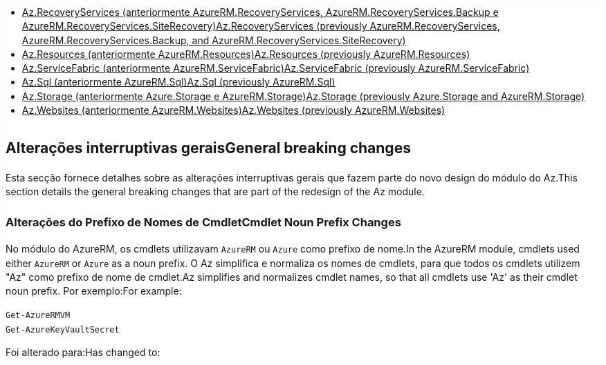   - [<span data-ttu-id="ea217-130">Az.RecoveryServices (anteriormente AzureRM.RecoveryServices, AzureRM.RecoveryServices.Backup e AzureRM.RecoveryServices.SiteRecovery)</span><span class="sxs-lookup"><span data-stu-id="ea217-130">Az.RecoveryServices (previously AzureRM.RecoveryServices, AzureRM.RecoveryServices.Backup, and AzureRM.RecoveryServices.SiteRecovery)</span></span>](#azrecoveryservices-previously-azurermrecoveryservices-azurermrecoveryservicesbackup-and-azurermrecoveryservicessiterecovery)
  - [<span data-ttu-id="ea217-131">Az.Resources (anteriormente AzureRM.Resources)</span><span class="sxs-lookup"><span data-stu-id="ea217-131">Az.Resources (previously AzureRM.Resources)</span></span>](#azresources-previously-azurermresources)
  - [<span data-ttu-id="ea217-132">Az.ServiceFabric (anteriormente AzureRM.ServiceFabric)</span><span class="sxs-lookup"><span data-stu-id="ea217-132">Az.ServiceFabric (previously AzureRM.ServiceFabric)</span></span>](#azservicefabric-previously-azurermservicefabric)
  - [<span data-ttu-id="ea217-133">Az.Sql (anteriormente AzureRM.Sql)</span><span class="sxs-lookup"><span data-stu-id="ea217-133">Az.Sql (previously AzureRM.Sql)</span></span>](#azsql-previously-azurermsql)
  - [<span data-ttu-id="ea217-134">Az.Storage (anteriormente Azure.Storage e AzureRM.Storage)</span><span class="sxs-lookup"><span data-stu-id="ea217-134">Az.Storage (previously Azure.Storage and AzureRM.Storage)</span></span>](#azstorage-previously-azurestorage-and-azurermstorage)
  - [<span data-ttu-id="ea217-135">Az.Websites (anteriormente AzureRM.Websites)</span><span class="sxs-lookup"><span data-stu-id="ea217-135">Az.Websites (previously AzureRM.Websites)</span></span>](#azwebsites-previously-azurermwebsites)

## <a name="general-breaking-changes"></a><span data-ttu-id="ea217-136">Alterações interruptivas gerais</span><span class="sxs-lookup"><span data-stu-id="ea217-136">General breaking changes</span></span>

<span data-ttu-id="ea217-137">Esta secção fornece detalhes sobre as alterações interruptivas gerais que fazem parte do novo design do módulo do Az.</span><span class="sxs-lookup"><span data-stu-id="ea217-137">This section details the general breaking changes that are part of the redesign of the Az module.</span></span>

### <a name="cmdlet-noun-prefix-changes"></a><span data-ttu-id="ea217-138">Alterações do Prefixo de Nomes de Cmdlet</span><span class="sxs-lookup"><span data-stu-id="ea217-138">Cmdlet Noun Prefix Changes</span></span>

<span data-ttu-id="ea217-139">No módulo do AzureRM, os cmdlets utilizavam `AzureRM` ou `Azure` como prefixo de nome.</span><span class="sxs-lookup"><span data-stu-id="ea217-139">In the AzureRM module, cmdlets used either `AzureRM` or `Azure` as a noun prefix.</span></span>  <span data-ttu-id="ea217-140">O Az simplifica e normaliza os nomes de cmdlets, para que todos os cmdlets utilizem "Az" como prefixo de nome de cmdlet.</span><span class="sxs-lookup"><span data-stu-id="ea217-140">Az simplifies and normalizes cmdlet names, so that all cmdlets use 'Az' as their cmdlet noun prefix.</span></span> <span data-ttu-id="ea217-141">Por exemplo:</span><span class="sxs-lookup"><span data-stu-id="ea217-141">For example:</span></span>

```azurepowershell-interactive
Get-AzureRMVM
Get-AzureKeyVaultSecret
```

<span data-ttu-id="ea217-142">Foi alterado para:</span><span class="sxs-lookup"><span data-stu-id="ea217-142">Has changed to:</span></span>
